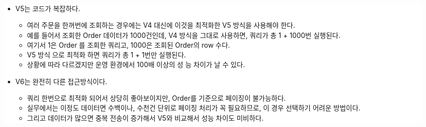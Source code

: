 - V5는 코드가 복잡하다.
    - 여러 주문을 한꺼번에 조회하는 경우에는 V4 대신에 이것을 최적화한 V5 방식을 사용해야 한다.
    - 예를 들어서 조회한 Order 데이터가 1000건인데, V4 방식을 그대로 사용하면, 쿼리가 총 1 + 1000번 실행된다.
    - 여기서 1은 Order 를 조회한 쿼리고, 1000은 조회된 Order의 row 수다.
    - V5 방식 으로 최적화 하면 쿼리가 총 1 + 1번만 실행된다.
    - 상황에 따라 다르겠지만 운영 환경에서 100배 이상의 성 능 차이가 날 수 있다.

- V6는 완전히 다른 접근방식이다.
    - 쿼리 한번으로 최적화 되어서 상당히 좋아보이지만, Order를 기준으로 페이징이 불가능하다.
    - 실무에서는 이정도 데이터면 수백이나, 수천건 단위로 페이징 처리가 꼭 필요하므로, 이 경우 선택하기 어려운 방법이다.
    - 그리고 데이터가 많으면 중복 전송이 증가해서 V5와 비교해서 성능 차이도 미비하다.
